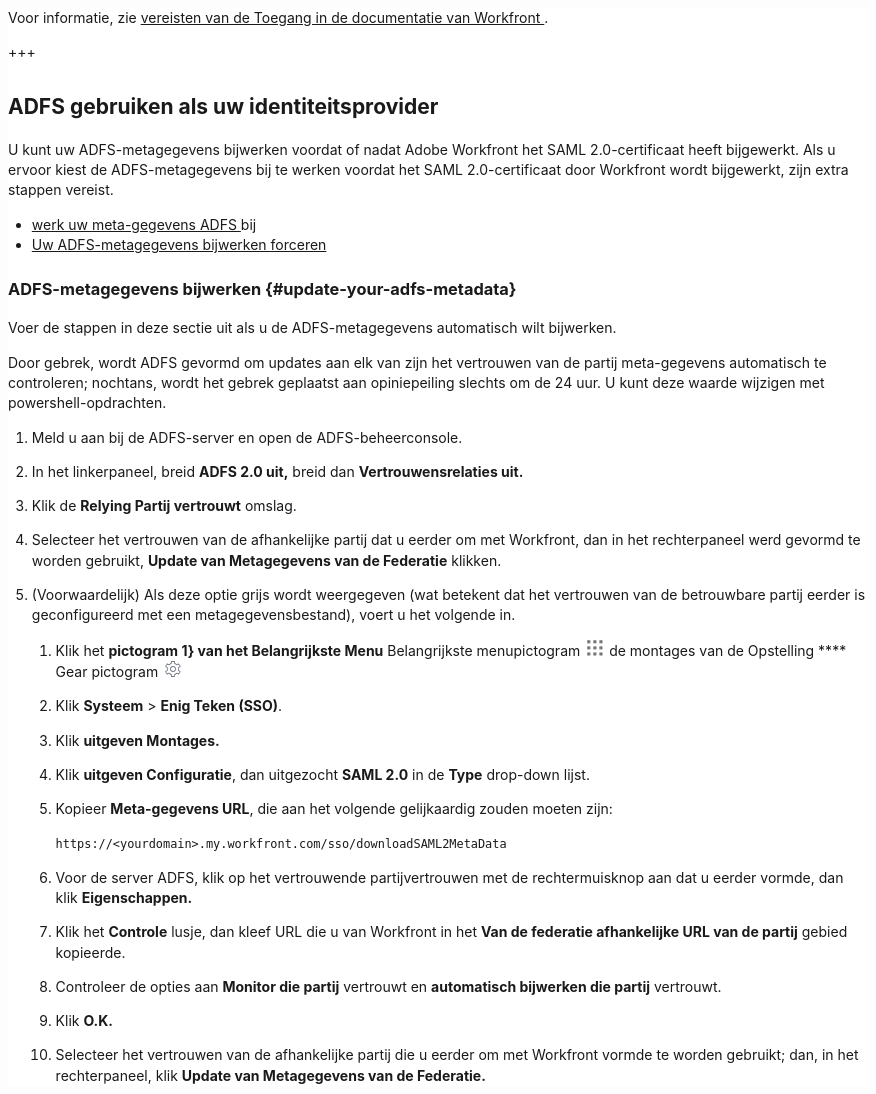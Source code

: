 Voor informatie, zie [ vereisten van de Toegang in de documentatie van Workfront ](/help/quicksilver/administration-and-setup/add-users/access-levels-and-object-permissions/access-level-requirements-in-documentation.md).

+++

## ADFS gebruiken als uw identiteitsprovider

U kunt uw ADFS-metagegevens bijwerken voordat of nadat Adobe Workfront het SAML 2.0-certificaat heeft bijgewerkt. Als u ervoor kiest de ADFS-metagegevens bij te werken voordat het SAML 2.0-certificaat door Workfront wordt bijgewerkt, zijn extra stappen vereist.

* [ werk uw meta-gegevens ADFS ](#update-your-adfs-metadata) bij
* [Uw ADFS-metagegevens bijwerken forceren](#force-your-adfs-metadata-to-update)

### ADFS-metagegevens bijwerken {#update-your-adfs-metadata}

Voer de stappen in deze sectie uit als u de ADFS-metagegevens automatisch wilt bijwerken.

Door gebrek, wordt ADFS gevormd om updates aan elk van zijn het vertrouwen van de partij meta-gegevens automatisch te controleren; nochtans, wordt het gebrek geplaatst aan opiniepeiling slechts om de 24 uur. U kunt deze waarde wijzigen met powershell-opdrachten.

1. Meld u aan bij de ADFS-server en open de ADFS-beheerconsole.
1. In het linkerpaneel, breid **ADFS 2.0 uit,** breid dan **Vertrouwensrelaties uit.**

1. Klik de **Relying Partij vertrouwt** omslag.
1. Selecteer het vertrouwen van de afhankelijke partij dat u eerder om met Workfront, dan in het rechterpaneel werd gevormd te worden gebruikt, **Update van Metagegevens van de Federatie** klikken.
1. (Voorwaardelijk) Als deze optie grijs wordt weergegeven (wat betekent dat het vertrouwen van de betrouwbare partij eerder is geconfigureerd met een metagegevensbestand), voert u het volgende in.

   1. Klik het **pictogram 1} van het Belangrijkste Menu** Belangrijkste menupictogram ![ in de hoger-juiste hoek van Adobe Workfront, dan klik ](assets/main-menu-icon.png) de montages van de Opstelling **** Gear pictogram ![.](assets/gear-icon-settings.png)

   1. Klik **Systeem** > **Enig Teken (SSO)**.

   1. Klik **uitgeven Montages.**
   1. Klik **uitgeven Configuratie**, dan uitgezocht **SAML 2.0** in de **Type** drop-down lijst.

   1. Kopieer **Meta-gegevens URL**, die aan het volgende gelijkaardig zouden moeten zijn:

      `https://<yourdomain>.my.workfront.com/sso/downloadSAML2MetaData`

   1. Voor de server ADFS, klik op het vertrouwende partijvertrouwen met de rechtermuisknop aan dat u eerder vormde, dan klik **Eigenschappen.**
   1. Klik het **Controle** lusje, dan kleef URL die u van Workfront in het **Van de federatie afhankelijke URL van de partij** gebied kopieerde.

   1. Controleer de opties aan **Monitor die partij** vertrouwt en **automatisch bijwerken die partij** vertrouwt.

   1. Klik **O.K.**
   1. Selecteer het vertrouwen van de afhankelijke partij die u eerder om met Workfront vormde te worden gebruikt; dan, in het rechterpaneel, klik **Update van Metagegevens van de Federatie.**
